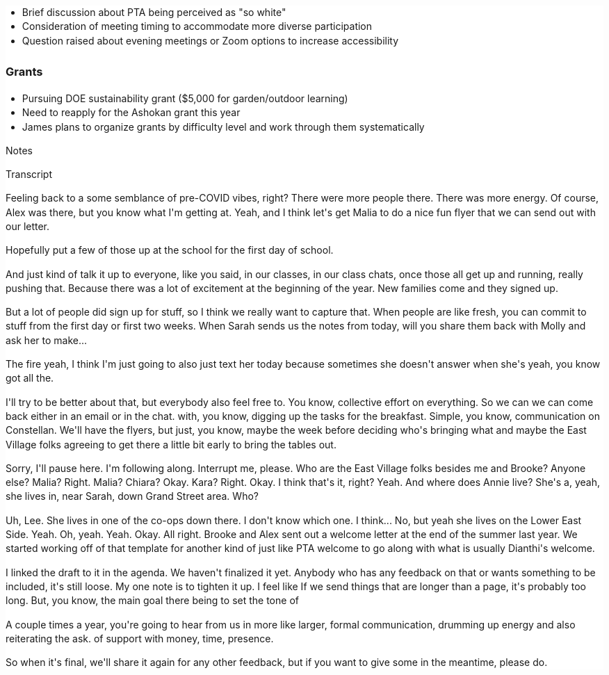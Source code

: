 - Brief discussion about PTA being perceived as "so white"
- Consideration of meeting timing to accommodate more diverse participation
- Question raised about evening meetings or Zoom options to increase accessibility

### Grants

- Pursuing DOE sustainability grant ($5,000 for garden/outdoor learning)
- Need to reapply for the Ashokan grant this year
- James plans to organize grants by difficulty level and work through them systematically

Notes

Transcript

Feeling back to a some semblance of pre-COVID vibes, right? There were more people there. There was more energy. Of course, Alex was there, but you know what I'm getting at. Yeah, and I think let's get Malia to do a nice fun flyer that we can send out with our letter.

Hopefully put a few of those up at the school for the first day of school.

And just kind of talk it up to everyone, like you said, in our classes, in our class chats, once those all get up and running, really pushing that. Because there was a lot of excitement at the beginning of the year. New families come and they signed up.

But a lot of people did sign up for stuff, so I think we really want to capture that. When people are like fresh, you can commit to stuff from the first day or first two weeks. When Sarah sends us the notes from today, will you share them back with Molly and ask her to make...

The fire yeah, I think I'm just going to also just text her today because sometimes she doesn't answer when she's yeah, you know got all the.

I'll try to be better about that, but everybody also feel free to. You know, collective effort on everything. So we can we can come back either in an email or in the chat. with, you know, digging up the tasks for the breakfast. Simple, you know, communication on Constellan. We'll have the flyers, but just, you know, maybe the week before deciding who's bringing what and maybe the East Village folks agreeing to get there a little bit early to bring the tables out.

Sorry, I'll pause here. I'm following along. Interrupt me, please. Who are the East Village folks besides me and Brooke? Anyone else? Malia? Right. Malia? Chiara? Okay. Kara? Right. Okay. I think that's it, right? Yeah. And where does Annie live? She's a, yeah, she lives in, near Sarah, down Grand Street area. Who?

Uh, Lee. She lives in one of the co-ops down there. I don't know which one. I think... No, but yeah she lives on the Lower East Side. Yeah. Oh, yeah. Yeah. Okay. All right. Brooke and Alex sent out a welcome letter at the end of the summer last year. We started working off of that template for another kind of just like PTA welcome to go along with what is usually Dianthi's welcome.

I linked the draft to it in the agenda. We haven't finalized it yet. Anybody who has any feedback on that or wants something to be included, it's still loose. My one note is to tighten it up. I feel like If we send things that are longer than a page, it's probably too long. But, you know, the main goal there being to set the tone of

A couple times a year, you're going to hear from us in more like larger, formal communication, drumming up energy and also reiterating the ask. of support with money, time, presence.

So when it's final, we'll share it again for any other feedback, but if you want to give some in the meantime, please do.
